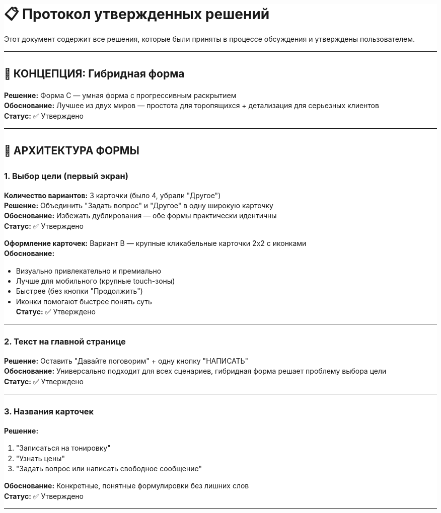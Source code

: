 # 📋 Протокол утвержденных решений

Этот документ содержит все решения, которые были приняты в процессе обсуждения и утверждены пользователем.

---

## 🎯 КОНЦЕПЦИЯ: Гибридная форма

**Решение:** Форма С — умная форма с прогрессивным раскрытием  
**Обоснование:** Лучшее из двух миров — простота для торопящихся + детализация для серьезных клиентов  
**Статус:** ✅ Утверждено

---

## 📐 АРХИТЕКТУРА ФОРМЫ

### 1. Выбор цели (первый экран)

**Количество вариантов:** 3 карточки (было 4, убрали "Другое")  
**Решение:** Объединить "Задать вопрос" и "Другое" в одну широкую карточку  
**Обоснование:** Избежать дублирования — обе формы практически идентичны  
**Статус:** ✅ Утверждено

**Оформление карточек:** Вариант B — крупные кликабельные карточки 2x2 с иконками  
**Обоснование:**
- Визуально привлекательно и премиально
- Лучше для мобильного (крупные touch-зоны)
- Быстрее (без кнопки "Продолжить")
- Иконки помогают быстрее понять суть  
**Статус:** ✅ Утверждено

---

### 2. Текст на главной странице

**Решение:** Оставить "Давайте поговорим" + одну кнопку "НАПИСАТЬ"  
**Обоснование:** Универсально подходит для всех сценариев, гибридная форма решает проблему выбора цели  
**Статус:** ✅ Утверждено

---

### 3. Названия карточек

**Решение:**
1. "Записаться на тонировку"
2. "Узнать цены"
3. "Задать вопрос или написать свободное сообщение"

**Обоснование:** Конкретные, понятные формулировки без лишних слов  
**Статус:** ✅ Утверждено

---